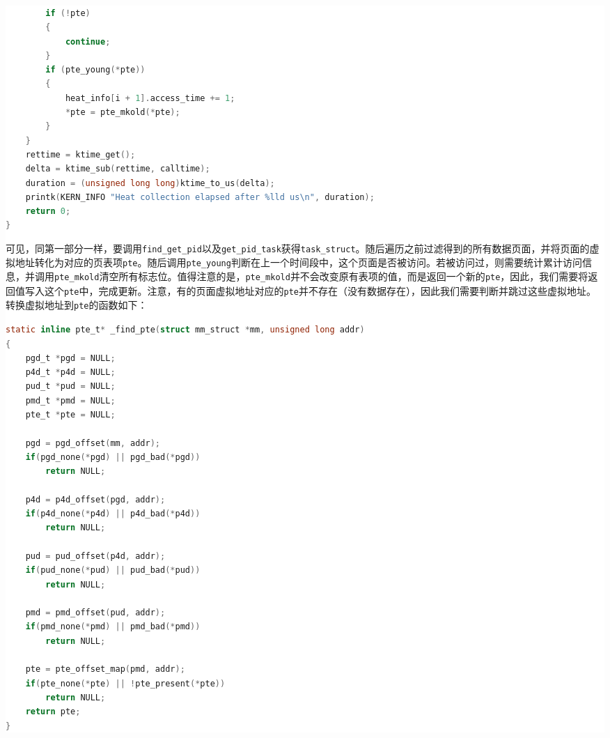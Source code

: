 ```c
        if (!pte)
        {
            continue;
        }
        if (pte_young(*pte))
        {
            heat_info[i + 1].access_time += 1;
            *pte = pte_mkold(*pte);
        }
    }
    rettime = ktime_get();
    delta = ktime_sub(rettime, calltime);
    duration = (unsigned long long)ktime_to_us(delta);
    printk(KERN_INFO "Heat collection elapsed after %lld us\n", duration);
    return 0;
}
```

可见，同第一部分一样，要调用`find_get_pid`以及`get_pid_task`获得`task_struct`。随后遍历之前过滤得到的所有数据页面，并将页面的虚拟地址转化为对应的页表项`pte`。随后调用`pte_young`判断在上一个时间段中，这个页面是否被访问。若被访问过，则需要统计累计访问信息，并调用`pte_mkold`清空所有标志位。值得注意的是，`pte_mkold`并不会改变原有表项的值，而是返回一个新的`pte`，因此，我们需要将返回值写入这个`pte`中，完成更新。注意，有的页面虚拟地址对应的`pte`并不存在（没有数据存在），因此我们需要判断并跳过这些虚拟地址。转换虚拟地址到`pte`的函数如下：

```c
static inline pte_t* _find_pte(struct mm_struct *mm, unsigned long addr)
{
    pgd_t *pgd = NULL;
    p4d_t *p4d = NULL;
    pud_t *pud = NULL;
    pmd_t *pmd = NULL;
    pte_t *pte = NULL;

    pgd = pgd_offset(mm, addr);
    if(pgd_none(*pgd) || pgd_bad(*pgd))
        return NULL;

    p4d = p4d_offset(pgd, addr);
    if(p4d_none(*p4d) || p4d_bad(*p4d))
        return NULL;

    pud = pud_offset(p4d, addr);
    if(pud_none(*pud) || pud_bad(*pud))
        return NULL;

    pmd = pmd_offset(pud, addr);
    if(pmd_none(*pmd) || pmd_bad(*pmd))
        return NULL;

    pte = pte_offset_map(pmd, addr);
    if(pte_none(*pte) || !pte_present(*pte))
        return NULL;
    return pte;
}
```
